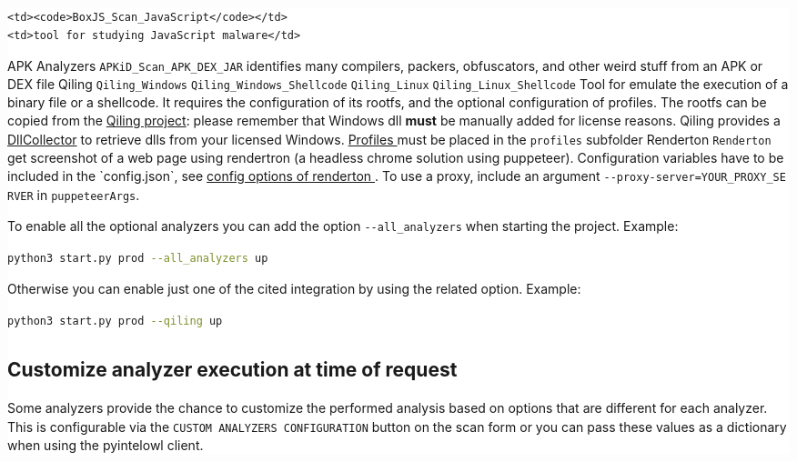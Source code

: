     <td><code>BoxJS_Scan_JavaScript</code></td>
    <td>tool for studying JavaScript malware</td>
  </tr>
  <tr>
    <td>APK Analyzers</td>
    <td><code>APKiD_Scan_APK_DEX_JAR</code></td>
    <td>identifies many compilers, packers, obfuscators, and other weird stuff from an APK or DEX file</td>
  </tr>
  <tr>
    <td>Qiling</td>
    <td><code>Qiling_Windows</code>
    <code>Qiling_Windows_Shellcode</code>
    <code>Qiling_Linux</code>
    <code>Qiling_Linux_Shellcode</code>
    </td>
    <td>Tool for emulate the execution of a binary file or a shellcode.
     It requires the configuration of its rootfs, and the optional configuration of profiles.
     The rootfs can be copied from the <a href="https://github.com/qilingframework/qiling/tree/master/examples/rootfs"> Qiling project</a>: please remember that Windows dll <b> must</b> be manually added for license reasons.
     Qiling provides a <a href="https://github.com/qilingframework/qiling/blob/master/examples/scripts/dllscollector.bat"> DllCollector</a> to retrieve dlls from your licensed Windows. 
     <a href="https://docs.qiling.io/en/latest/profile/"> Profiles </a> must be placed in the <code>profiles</code> subfolder
     </td>
  </tr>
  <tr>
    <td>Renderton</td>
    <td><code>Renderton</code></td>
    <td>get screenshot of a web page using rendertron (a headless chrome solution using puppeteer). Configuration variables have to be included in the `config.json`, see <a href="https://github.com/GoogleChrome/rendertron#config"> config options of renderton </a>. To use a proxy, include an argument <code>--proxy-server=YOUR_PROXY_SERVER</code> in <code>puppeteerArgs</code>.</td>
  </tr>
</table>


To enable all the optional analyzers you can add the option `--all_analyzers` when starting the project. Example:
```bash
python3 start.py prod --all_analyzers up
```

Otherwise you can enable just one of the cited integration by using the related option. Example:
```bash
python3 start.py prod --qiling up
```

## Customize analyzer execution at time of request
Some analyzers provide the chance to customize the performed analysis based on options that are different for each analyzer. This is configurable via the `CUSTOM ANALYZERS CONFIGURATION` button on the scan form or you can pass these values as a dictionary when using the pyintelowl client.
